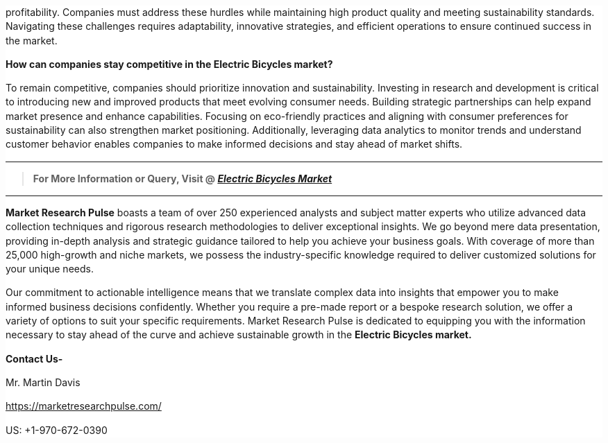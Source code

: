 profitability. Companies must address these hurdles while maintaining high product quality and meeting sustainability standards. Navigating these challenges requires adaptability, innovative strategies, and efficient operations to ensure continued success in the market.</p><p><strong>How can companies stay competitive in the Electric Bicycles market?</strong></p><p>To remain competitive, companies should prioritize innovation and sustainability. Investing in research and development is critical to introducing new and improved products that meet evolving consumer needs. Building strategic partnerships can help expand market presence and enhance capabilities. Focusing on eco-friendly practices and aligning with consumer preferences for sustainability can also strengthen market positioning. Additionally, leveraging data analytics to monitor trends and understand customer behavior enables companies to make informed decisions and stay ahead of market shifts.</p><hr /><blockquote><p><strong>For More Information or Query, Visit @&nbsp;<em><a href="https://marketresearchpulse.com/report/127797/electric-bicycles-market?utm_source=Linkedin&utm_medium=0115">Electric Bicycles Market</a></em></strong></p></blockquote><hr /><p><strong>Market Research Pulse</strong> boasts a team of over 250 experienced analysts and subject matter experts who utilize advanced data collection techniques and rigorous research methodologies to deliver exceptional insights. We go beyond mere data presentation, providing in-depth analysis and strategic guidance tailored to help you achieve your business goals. With coverage of more than 25,000 high-growth and niche markets, we possess the industry-specific knowledge required to deliver customized solutions for your unique needs.</p><p>Our commitment to actionable intelligence means that we translate complex data into insights that empower you to make informed business decisions confidently. Whether you require a pre-made report or a bespoke research solution, we offer a variety of options to suit your specific requirements. Market Research Pulse is dedicated to equipping you with the information necessary to stay ahead of the curve and achieve sustainable growth in the <strong>Electric Bicycles market.</strong></p><p><strong>Contact Us-</strong></p><p>Mr. Martin Davis</p><p>https://marketresearchpulse.com/</p><p>US: +1-970-672-0390</p>
